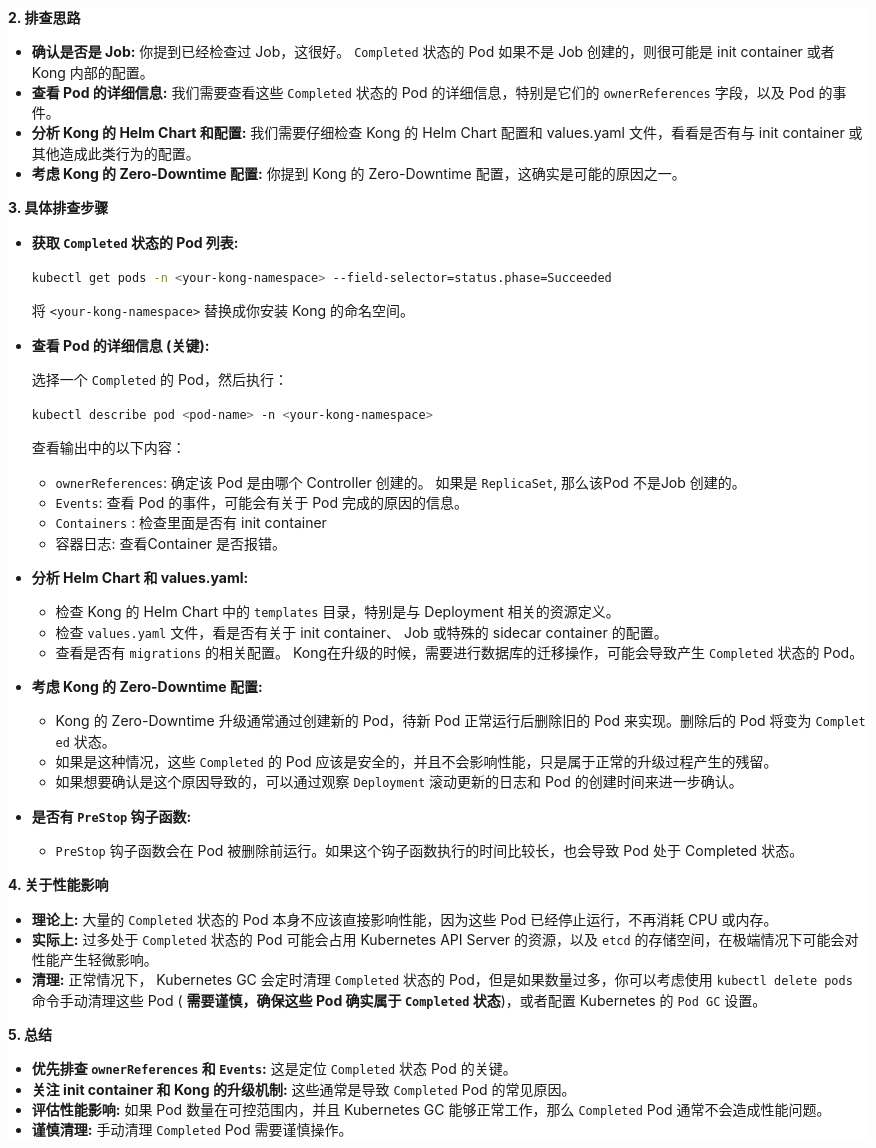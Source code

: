 **2. 排查思路**

*   **确认是否是 Job:** 你提到已经检查过 Job，这很好。 `Completed` 状态的 Pod 如果不是 Job 创建的，则很可能是 init container 或者 Kong 内部的配置。
*   **查看 Pod 的详细信息:**  我们需要查看这些 `Completed` 状态的 Pod 的详细信息，特别是它们的 `ownerReferences` 字段，以及 Pod 的事件。
*   **分析 Kong 的 Helm Chart 和配置:**  我们需要仔细检查 Kong 的 Helm Chart 配置和 values.yaml 文件，看看是否有与 init container 或其他造成此类行为的配置。
*   **考虑 Kong 的 Zero-Downtime 配置:** 你提到 Kong 的 Zero-Downtime 配置，这确实是可能的原因之一。

**3. 具体排查步骤**

*   **获取 `Completed` 状态的 Pod 列表:**

    ```bash
    kubectl get pods -n <your-kong-namespace> --field-selector=status.phase=Succeeded
    ```

    将 `<your-kong-namespace>` 替换成你安装 Kong 的命名空间。

*   **查看 Pod 的详细信息 (关键):**
    
    选择一个 `Completed` 的 Pod，然后执行：
    
    ```bash
    kubectl describe pod <pod-name> -n <your-kong-namespace>
    ```

    查看输出中的以下内容：
    *   `ownerReferences`: 确定该 Pod 是由哪个 Controller 创建的。 如果是 `ReplicaSet`, 那么该Pod 不是Job 创建的。
    *   `Events`:  查看 Pod 的事件，可能会有关于 Pod 完成的原因的信息。
    *   `Containers` : 检查里面是否有 init container
    *   容器日志: 查看Container 是否报错。

*   **分析 Helm Chart 和 values.yaml:**
    *   检查 Kong 的 Helm Chart 中的 `templates` 目录，特别是与 Deployment 相关的资源定义。
    *   检查 `values.yaml` 文件，看是否有关于 init container、 Job 或特殊的 sidecar container 的配置。
    *   查看是否有 `migrations` 的相关配置。 Kong在升级的时候，需要进行数据库的迁移操作，可能会导致产生 `Completed` 状态的 Pod。

*   **考虑 Kong 的 Zero-Downtime 配置:**

    *   Kong 的 Zero-Downtime 升级通常通过创建新的 Pod，待新 Pod 正常运行后删除旧的 Pod 来实现。删除后的 Pod 将变为 `Completed` 状态。
    *   如果是这种情况，这些 `Completed` 的 Pod 应该是安全的，并且不会影响性能，只是属于正常的升级过程产生的残留。
    *   如果想要确认是这个原因导致的，可以通过观察 `Deployment` 滚动更新的日志和 Pod 的创建时间来进一步确认。

*   **是否有 `PreStop` 钩子函数:**
    *   `PreStop` 钩子函数会在 Pod 被删除前运行。如果这个钩子函数执行的时间比较长，也会导致 Pod 处于 Completed 状态。

**4. 关于性能影响**

*   **理论上:** 大量的 `Completed` 状态的 Pod 本身不应该直接影响性能，因为这些 Pod 已经停止运行，不再消耗 CPU 或内存。
*   **实际上:** 过多处于 `Completed` 状态的 Pod 可能会占用 Kubernetes API Server 的资源，以及 `etcd` 的存储空间，在极端情况下可能会对性能产生轻微影响。
*   **清理:** 正常情况下， Kubernetes GC 会定时清理  `Completed` 状态的 Pod，但是如果数量过多，你可以考虑使用 `kubectl delete pods` 命令手动清理这些 Pod ( **需要谨慎，确保这些 Pod 确实属于 `Completed` 状态**)，或者配置 Kubernetes 的 `Pod GC` 设置。

**5. 总结**

*   **优先排查 `ownerReferences` 和 `Events`:**  这是定位 `Completed` 状态 Pod 的关键。
*   **关注 init container 和 Kong 的升级机制:**  这些通常是导致 `Completed` Pod 的常见原因。
*   **评估性能影响:**  如果 Pod 数量在可控范围内，并且 Kubernetes GC 能够正常工作，那么 `Completed` Pod 通常不会造成性能问题。
*   **谨慎清理:**  手动清理 `Completed` Pod 需要谨慎操作。
